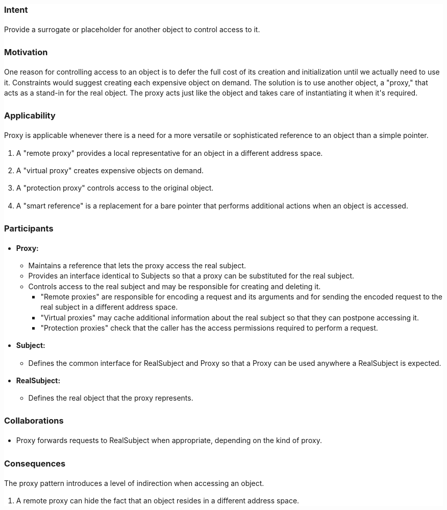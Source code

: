 ### Intent

Provide a surrogate or placeholder for another object to control access to it.

### Motivation

One reason for controlling access to an object is to defer the full cost of its creation and initialization until we actually need to use it. Constraints would suggest creating each expensive object on demand. The solution is to use another object, a "proxy," that acts as a stand-in for the real object. The proxy acts just like the object and takes care of instantiating it when it's required.

### Applicability

Proxy is applicable whenever there is a need for a more versatile or sophisticated reference to an object than a simple pointer.

1. A "remote proxy" provides a local representative for an object in a different address space.

2. A "virtual proxy" creates expensive objects on demand.

3. A "protection proxy" controls access to the original object.

4. A "smart reference" is a replacement for a bare pointer that performs additional actions when an object is accessed.

### Participants

- **Proxy:**
  - Maintains a reference that lets the proxy access the real subject.
  - Provides an interface identical to Subjects so that a proxy can be substituted for the real subject.
  - Controls access to the real subject and may be responsible for creating and deleting it.
    - "Remote proxies" are responsible for encoding a request and its arguments and for sending the encoded request to the real subject in a different address space.
    - "Virtual proxies" may cache additional information about the real subject so that they can postpone accessing it.
    - "Protection proxies" check that the caller has the access permissions required to perform a request.
  
- **Subject:**
  - Defines the common interface for RealSubject and Proxy so that a Proxy can be used anywhere a RealSubject is expected.
  
- **RealSubject:**
  - Defines the real object that the proxy represents.

### Collaborations

- Proxy forwards requests to RealSubject when appropriate, depending on the kind of proxy.

### Consequences

The proxy pattern introduces a level of indirection when accessing an object.

1. A remote proxy can hide the fact that an object resides in a different address space.
